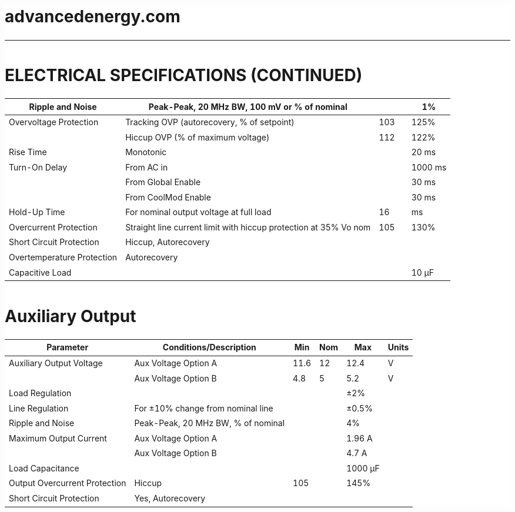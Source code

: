 # advancedenergy.com
---
# ELECTRICAL SPECIFICATIONS (CONTINUED)

|Ripple and Noise|Peak-Peak, 20 MHz BW, 100 mV or % of nominal| | |1%|
|---|---|---|---|---|
|Overvoltage Protection|Tracking OVP (autorecovery, % of setpoint)|103| |125%|
| |Hiccup OVP (% of maximum voltage)|112| |122%|
|Rise Time|Monotonic| | |20 ms|
|Turn-On Delay|From AC in| | |1000 ms|
| |From Global Enable| | |30 ms|
| |From CoolMod Enable| | |30 ms|
|Hold-Up Time|For nominal output voltage at full load|16| |ms|
|Overcurrent Protection|Straight line current limit with hiccup protection at 35% Vo nom|105| |130%|
|Short Circuit Protection|Hiccup, Autorecovery| | | |
|Overtemperature Protection|Autorecovery| | | |
|Capacitive Load| | | |10 μF|

# Auxiliary Output

|Parameter|Conditions/Description|Min|Nom|Max|Units|
|---|---|---|---|---|---|
|Auxiliary Output Voltage|Aux Voltage Option A|11.6|12|12.4|V|
| |Aux Voltage Option B|4.8|5|5.2|V|
|Load Regulation| | | |±2%| |
|Line Regulation|For ±10% change from nominal line| | |±0.5%| |
|Ripple and Noise|Peak-Peak, 20 MHz BW, % of nominal| | |4%| |
|Maximum Output Current|Aux Voltage Option A| | |1.96 A| |
| |Aux Voltage Option B| | |4.7 A| |
|Load Capacitance| | | |1000 μF| |
|Output Overcurrent Protection|Hiccup|105| |145%| |
|Short Circuit Protection|Yes, Autorecovery| | | | |
